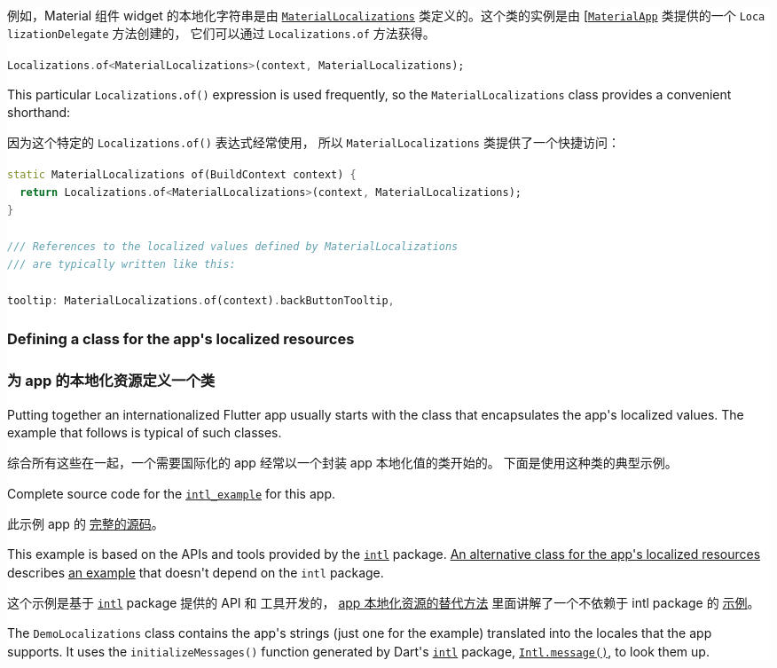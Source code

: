 例如，Material 组件 widget 的本地化字符串是由 [`MaterialLocalizations`][]
类定义的。这个类的实例是由 [[`MaterialApp`][] 
类提供的一个 `LocalizationDelegate` 方法创建的，
它们可以通过 `Localizations.of` 方法获得。


```dart
Localizations.of<MaterialLocalizations>(context, MaterialLocalizations);
```

This particular `Localizations.of()` expression is used frequently,
so the `MaterialLocalizations` class provides a convenient shorthand:

因为这个特定的 `Localizations.of()` 表达式经常使用，
所以 `MaterialLocalizations` 类提供了一个快捷访问：


```dart
static MaterialLocalizations of(BuildContext context) {
  return Localizations.of<MaterialLocalizations>(context, MaterialLocalizations);
}

/// References to the localized values defined by MaterialLocalizations
/// are typically written like this:

tooltip: MaterialLocalizations.of(context).backButtonTooltip,
```


<a name="defining-class"></a>
### Defining a class for the app's localized resources

### 为 app 的本地化资源定义一个类

Putting together an internationalized Flutter app usually
starts with the class that encapsulates the app's localized values.
The example that follows is typical of such classes.

综合所有这些在一起，一个需要国际化的 app 经常以一个封装 app 本地化值的类开始的。
下面是使用这种类的典型示例。

Complete source code for the [`intl_example`][] for this app.

此示例 app 的 [完整的源码][`intl_example`]。

This example is based on the APIs and tools provided by the
[`intl`][] package.
[An alternative class for the app's localized resources][]
describes [an example][] that doesn't depend on the `intl` package.

这个示例是基于 [`intl`][] package 提供的 API 和 工具开发的，
[app 本地化资源的替代方法][An alternative class for the app's localized resources]
里面讲解了一个不依赖于 intl package 的 [示例][an example]。

The `DemoLocalizations` class contains the app's strings
(just one for the example) translated into the locales
that the app supports.
It uses the `initializeMessages()` function
generated by Dart's [`intl`][] package,
[`Intl.message()`][], to look them up.


[`scriptCode`]: {{site.api}}/flutter/package-intl_locale/Locale/scriptCode.html
[78 languages]: {{site.api}}/flutter/flutter_localizations/GlobalMaterialLocalizations-class.html
[`add_language`]: {{site.github}}/flutter/website/tree/master/null_safety_examples/internationalization/add_language/lib/main.dart
[An alternative class for the app's localized resources]: #alternative-class
[an example]: {{site.github}}/flutter/website/tree/master/null_safety_examples/internationalization/minimal
[`intl_example`]: {{site.github}}/flutter/website/tree/master/null_safety_examples/internationalization/intl_example
[`gen_l10n_example`]: {{site.github}}/flutter/website/tree/master/null_safety_examples/internationalization/gen_l10n_example
[flutter_localizations README]: {{site.github}}/flutter/flutter/blob/master/packages/flutter_localizations/lib/src/l10n/README.md
[`GlobalMaterialLocalizations`]: {{site.api}}/flutter/flutter_localizations/GlobalMaterialLocalizations-class.html
[`InheritedWidget`]: {{site.api}}/flutter/widgets/InheritedWidget-class.html
[Internationalization based on the `intl` package]: {{site.github}}/flutter/website/tree/master/null_safety_examples/internationalization/intl_example
[Internationalization User's Guide]: /go/i18n-user-guide
[`intl`]: {{site.pub-pkg}}/intl
[`intl` tool]: #dart-tools
[`Intl.message()`]: {{site.pub-api}}/intl/latest/intl/Intl/message.html
[`languageCode`]: {{site.api}}/flutter/dart-ui/Locale/languageCode.html
[`load()`]: {{site.api}}/flutter/widgets/LocalizationsDelegate/load.html
[`Locale`]: {{site.api}}/flutter/dart-ui/Locale-class.html
[`localeResolutionCallback`]: {{site.api}}/flutter/widgets/LocaleResolutionCallback.html
[`Localizations`]: {{site.api}}/flutter/widgets/WidgetsApp/supportedLocales.html
[`Localizations.of(context,type)`]: {{site.api}}/flutter/widgets/Localizations/of.html
[`LocalizationsDelegate`]: {{site.api}}/flutter/widgets/LocalizationsDelegate-class.html
[material-global]: {{site.api}}/flutter/flutter_localizations/GlobalMaterialLocalizations-class.html
[`MaterialApp`]: {{site.api}}/flutter/material/MaterialApp-class.html
[`MaterialApp.onGenerateTitle`]: {{site.api}}/flutter/material/MaterialApp/onGenerateTitle.html
[`MaterialLocalizations`]: {{site.api}}/flutter/material/MaterialLocalizations-class.html
[`minimal`]: {{site.github}}/flutter/website/tree/master/null_safety_examples/internationalization/minimal
[Minimal internationalization]: {{site.github}}/flutter/website/tree/master/null_safety_examples/internationalization/minimal
[Setting up an internationalized app]: #setting-up
[`SynchronousFuture`]: {{site.api}}/flutter/foundation/SynchronousFuture-class.html
[`supportedLocales`]: {{site.api}}/flutter/material/MaterialApp/supportedLocales.html
[supportedLocales]: #specifying-supportedlocales
[Using the Dart intl tools]: #dart-tools
[widgets-local]: {{site.api}}/flutter/widgets/Localizations-class.html
[widgets-global]: {{site.api}}/flutter/flutter_localizations/GlobalWidgetsLocalizations-class.html
[`WidgetsApp`]: {{site.api}}/flutter/widgets/WidgetsApp-class.html